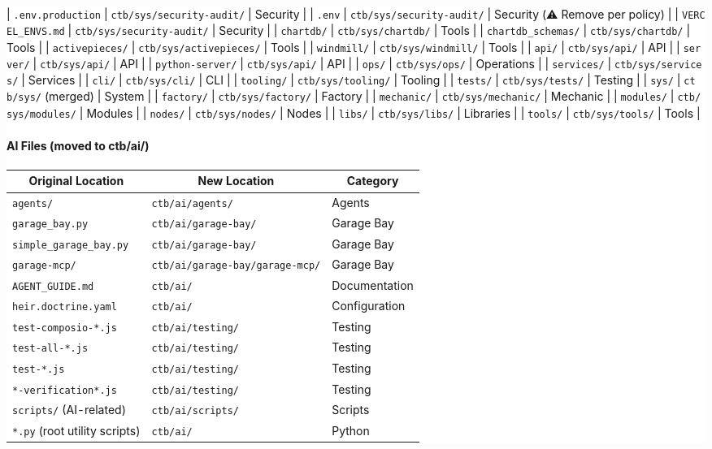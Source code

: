 | `.env.production` | `ctb/sys/security-audit/` | Security |
| `.env` | `ctb/sys/security-audit/` | Security (⚠️ Remove per policy) |
| `VERCEL_ENVS.md` | `ctb/sys/security-audit/` | Security |
| `chartdb/` | `ctb/sys/chartdb/` | Tools |
| `chartdb_schemas/` | `ctb/sys/chartdb/` | Tools |
| `activepieces/` | `ctb/sys/activepieces/` | Tools |
| `windmill/` | `ctb/sys/windmill/` | Tools |
| `api/` | `ctb/sys/api/` | API |
| `server/` | `ctb/sys/api/` | API |
| `python-server/` | `ctb/sys/api/` | API |
| `ops/` | `ctb/sys/ops/` | Operations |
| `services/` | `ctb/sys/services/` | Services |
| `cli/` | `ctb/sys/cli/` | CLI |
| `tooling/` | `ctb/sys/tooling/` | Tooling |
| `tests/` | `ctb/sys/tests/` | Testing |
| `sys/` | `ctb/sys/` (merged) | System |
| `factory/` | `ctb/sys/factory/` | Factory |
| `mechanic/` | `ctb/sys/mechanic/` | Mechanic |
| `modules/` | `ctb/sys/modules/` | Modules |
| `nodes/` | `ctb/sys/nodes/` | Nodes |
| `libs/` | `ctb/sys/libs/` | Libraries |
| `tools/` | `ctb/sys/tools/` | Tools |

#### AI Files (moved to ctb/ai/)

| Original Location | New Location | Category |
|-------------------|--------------|----------|
| `agents/` | `ctb/ai/agents/` | Agents |
| `garage_bay.py` | `ctb/ai/garage-bay/` | Garage Bay |
| `simple_garage_bay.py` | `ctb/ai/garage-bay/` | Garage Bay |
| `garage-mcp/` | `ctb/ai/garage-bay/garage-mcp/` | Garage Bay |
| `AGENT_GUIDE.md` | `ctb/ai/` | Documentation |
| `heir.doctrine.yaml` | `ctb/ai/` | Configuration |
| `test-composio-*.js` | `ctb/ai/testing/` | Testing |
| `test-all-*.js` | `ctb/ai/testing/` | Testing |
| `test-*.js` | `ctb/ai/testing/` | Testing |
| `*-verification*.js` | `ctb/ai/testing/` | Testing |
| `scripts/` (AI-related) | `ctb/ai/scripts/` | Scripts |
| `*.py` (root utility scripts) | `ctb/ai/` | Python |
